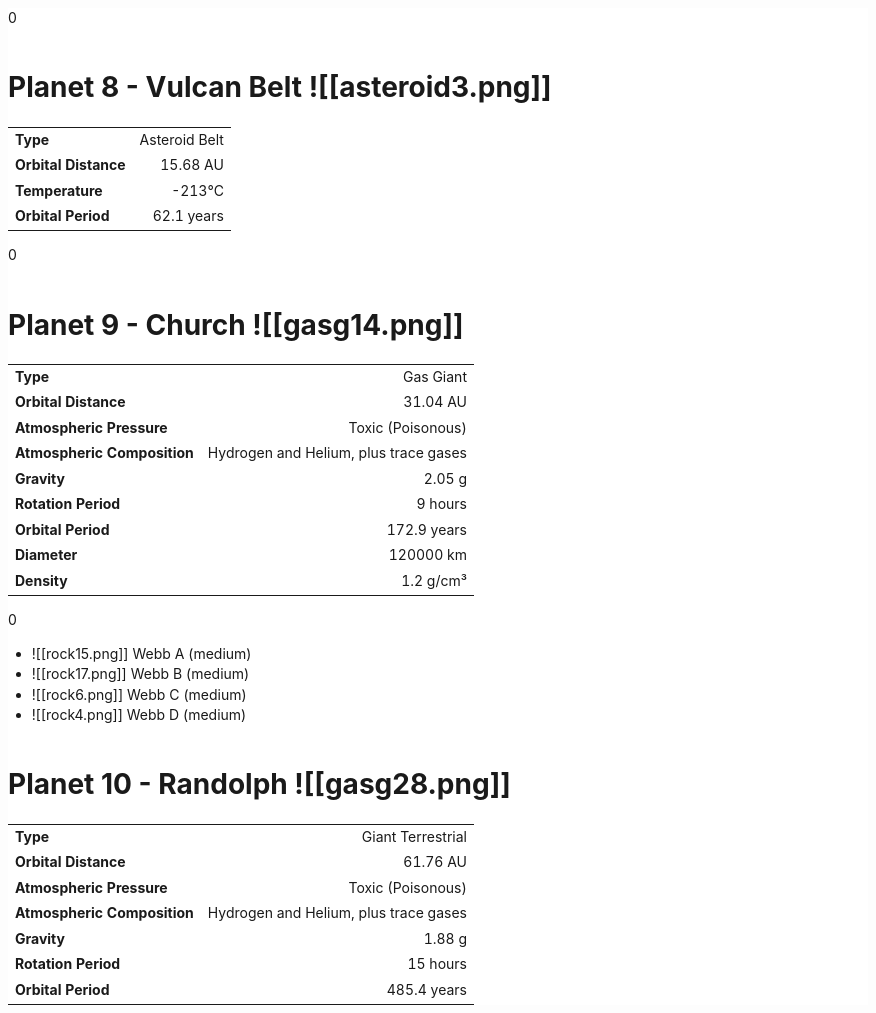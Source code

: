 0



# Planet 8 - Vulcan Belt ![[asteroid3.png]]
|                             |                           |
| --------------------------- | -------------------------:|
| **Type**                    |             Asteroid Belt |
| **Orbital Distance**        |   15.68 AU |
| **Temperature**             |    -213°C |
| **Orbital Period** | 62.1 years |



0



# Planet 9 - Church ![[gasg14.png]]
|                             |                           |
| --------------------------- | -------------------------:|
| **Type**                    |             Gas Giant |
| **Orbital Distance**        |   31.04 AU |
| **Atmospheric Pressure**    |       Toxic (Poisonous) |
| **Atmospheric Composition** |      Hydrogen and Helium, plus trace gases |
| **Gravity**                 |        2.05 g |
| **Rotation Period**         |  9 hours |
| **Orbital Period** | 172.9 years |
| **Diameter**                |      120000 km | 
| **Density**                 |    1.2 g/cm³ |



0

- ![[rock15.png]] Webb A (medium)
- ![[rock17.png]] Webb B (medium)
- ![[rock6.png]] Webb C (medium)
- ![[rock4.png]] Webb D (medium)


# Planet 10 - Randolph ![[gasg28.png]]
|                             |                           |
| --------------------------- | -------------------------:|
| **Type**                    |             Giant Terrestrial |
| **Orbital Distance**        |   61.76 AU |
| **Atmospheric Pressure**    |       Toxic (Poisonous) |
| **Atmospheric Composition** |      Hydrogen and Helium, plus trace gases |
| **Gravity**                 |        1.88 g |
| **Rotation Period**         |  15 hours |
| **Orbital Period** | 485.4 years |